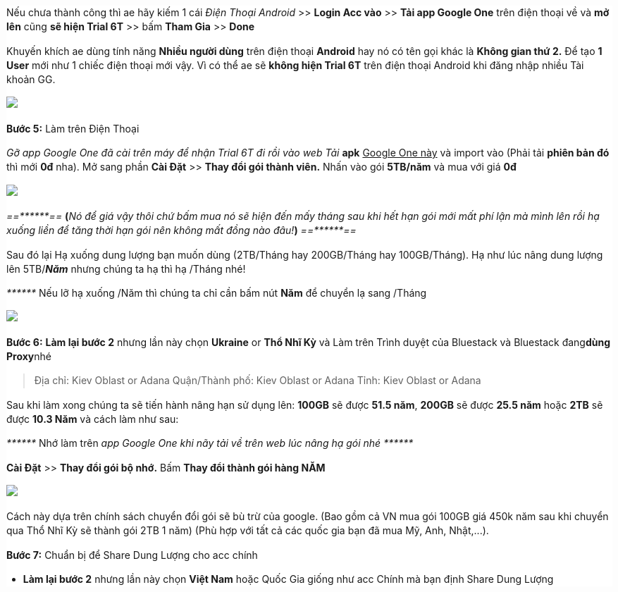 Nếu chưa thành công thì ae hãy kiếm 1 cái _Điện Thoại Android_  >> **Login Acc vào** >> **Tải app Google One** trên điện thoại về và **mở lên** cũng **sẽ hiện Trial 6T** >> bấm **Tham Gia** >> **Done**

Khuyến khích ae dùng tính năng **Nhiều người dùng** trên điện thoại **Android** hay nó có tên gọi khác là **Không gian thứ 2.** Để tạo **1 User** mới như 1 chiếc điện thoại mới vậy. Vì có thể ae sẽ **không hiện Trial 6T** trên điện thoại Android khi đăng nhập nhiều Tài khoản GG.

![](https://proxy-prod.omnivore-image-cache.app/0x0,sJfNAX4vNrmnAjd9q8m57RGlAQfHtTyKIFPcLSSiuVro/https://2468320808-files.gitbook.io/~/files/v0/b/gitbook-x-prod.appspot.com/o/spaces%2FQ45YgbvhAr8c0dAqA78O%2Fuploads%2F236RhZwSOFUazpsFvUKq%2F8.png?alt=media&token=42265abc-76f0-4cce-adcf-297fce1cc063)

**Bước 5:** Làm trên Điện Thoại

_Gỡ app Google One đã cài trên máy_ _để nhận Trial 6T_ _đi rồi vào web Tải_ **apk** [Google One này](https://www.apkmirror.com/apk/google-inc/google-one/google-one-1-10-229191693-release/google-one-1-10-229191693-android-apk-download/) và import vào (Phải tải **phiên bản đó** thì mới **0đ** nha). Mở sang phần **Cài Đặt** >> **Thay đổi gói thành viên.** Nhấn vào gói **5TB/năm** và mua với giá **0đ**

![](https://proxy-prod.omnivore-image-cache.app/0x0,sDQYWIVQmOeXhLlmwo1BEFRTnKXFhTQevwi0IGpGOuTs/https://2468320808-files.gitbook.io/~/files/v0/b/gitbook-x-prod.appspot.com/o/spaces%2FQ45YgbvhAr8c0dAqA78O%2Fuploads%2FGSsbQZhxjXEsiA5VK0Ml%2F9.png?alt=media&token=77b29044-71e2-4ccf-bbbe-d5c0431994c9)

_==******==_ **(**_Nó để giá vậy thôi chứ bấm mua nó sẽ hiện đến mấy tháng sau khi hết hạn gói mới mất phí lận mà mình lên rồi hạ xuống liền để tăng thời hạn gói nên không mất đồng nào đâu!_**)** _==******==_

Sau đó lại Hạ xuống dung lượng bạn muốn dùng (2TB/Tháng hay 200GB/Tháng hay 100GB/Tháng). Hạ như lúc nâng dung lượng lên 5TB/_**Năm**_ nhưng chúng ta hạ thì hạ /Tháng nhé!

_******_ Nếu lỡ hạ xuống /Năm thì chúng ta chỉ cần bấm nút **Năm** để chuyển lạ sang /Tháng

![](https://proxy-prod.omnivore-image-cache.app/0x0,sLyGEZt_ZmM07fQQ_1Nta3Z8f4_Cxw2v8kGcQZ0Lch78/https://2468320808-files.gitbook.io/~/files/v0/b/gitbook-x-prod.appspot.com/o/spaces%2FQ45YgbvhAr8c0dAqA78O%2Fuploads%2FNbuISauJOsPdML6hxHDv%2F10.png?alt=media&token=f6b00f64-6e10-4ba8-8470-ce8b561f19ce)

**Bước 6:** **Làm lại bước 2** nhưng lần này chọn **Ukraine** or **Thổ Nhĩ Kỳ** và Làm trên Trình duyệt của Bluestack và Bluestack đang**dùng Proxy**nhé

> Địa chỉ: Kiev Oblast or Adana
Quận/Thành phố: Kiev Oblast or Adana
Tỉnh: Kiev Oblast or Adana

Sau khi làm xong chúng ta sẽ tiến hành nâng hạn sử dụng lên: **100GB** sẽ được **51.5 năm**, **200GB** sẽ được **25.5 năm** hoặc **2TB** sẽ được **10.3 Năm** và cách làm như sau:

_******_ Nhớ làm trên _app Google One khi nãy tải về trên web lúc nâng hạ gói_ _nhé_ _******_

**Cài Đặt** >> **Thay đổi gói bộ nhớ.** Bấm **Thay đổi thành gói hàng NĂM**

![](https://proxy-prod.omnivore-image-cache.app/0x0,s3JCv8NBBCtJcOXmdwmwNEjuI3SBTDb8eOuMFwlUE9A8/https://2468320808-files.gitbook.io/~/files/v0/b/gitbook-x-prod.appspot.com/o/spaces%2FQ45YgbvhAr8c0dAqA78O%2Fuploads%2FYYa12nOUoU4g9qQQAkth%2F50.png?alt=media&token=419e6e54-be8d-4199-b1ef-d8b85bc97e6d)

Cách này dựa trên chính sách chuyển đổi gói sẽ bù trừ của google. (Bao gồm cả VN mua gói 100GB giá 450k năm sau khi chuyển qua Thổ Nhĩ Kỳ sẽ thành gói 2TB 1 năm) (Phù hợp với tất cả các quốc gia bạn đã mua Mỹ, Anh, Nhật,...).

**Bước 7:** Chuẩn bị để Share Dung Lượng cho acc chính 
- **Làm lại bước 2** nhưng lần này chọn **Việt Nam** hoặc Quốc Gia giống như acc Chính mà bạn định Share Dung Lượng

